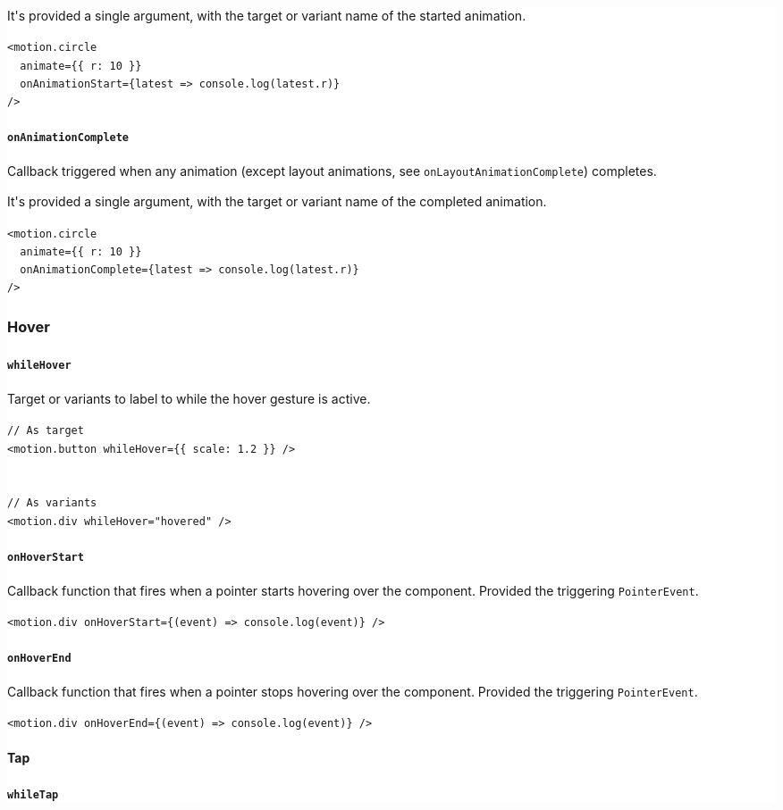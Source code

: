 It's provided a single argument, with the target or variant name of the
started animation.

    
    
    <motion.circle
      animate={{ r: 10 }}
      onAnimationStart={latest => console.log(latest.r)}
    />

#### `onAnimationComplete`

Callback triggered when any animation (except layout animations, see
`onLayoutAnimationComplete`) completes.

It's provided a single argument, with the target or variant name of the
completed animation.

    
    
    <motion.circle
      animate={{ r: 10 }}
      onAnimationComplete={latest => console.log(latest.r)}
    />

### Hover

#### `whileHover`

Target or variants to label to while the hover gesture is active.

    
    
    // As target
    <motion.button whileHover={{ scale: 1.2 }} />
    
    
    // As variants
    <motion.div whileHover="hovered" />

#### `onHoverStart`

Callback function that fires when a pointer starts hovering over the
component. Provided the triggering `PointerEvent`.

    
    
    <motion.div onHoverStart={(event) => console.log(event)} />

#### `onHoverEnd`

Callback function that fires when a pointer stops hovering over the component.
Provided the triggering `PointerEvent`.

    
    
    <motion.div onHoverEnd={(event) => console.log(event)} />

#### Tap

#### `whileTap`
